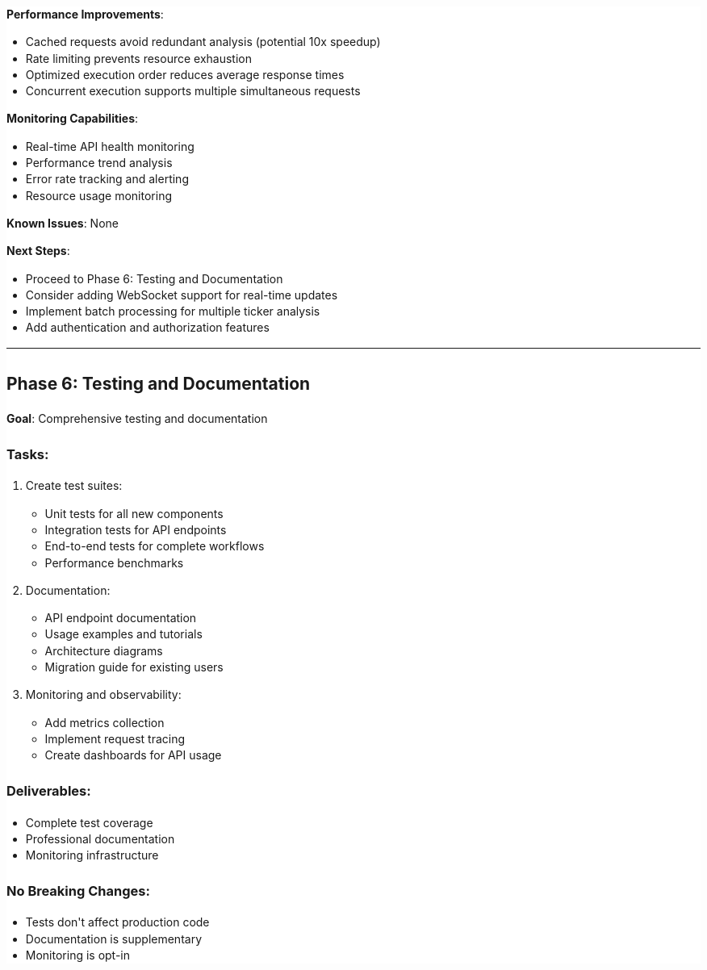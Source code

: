 **Performance Improvements**:
- Cached requests avoid redundant analysis (potential 10x speedup)
- Rate limiting prevents resource exhaustion
- Optimized execution order reduces average response times
- Concurrent execution supports multiple simultaneous requests

**Monitoring Capabilities**:
- Real-time API health monitoring
- Performance trend analysis
- Error rate tracking and alerting
- Resource usage monitoring

**Known Issues**: None

**Next Steps**:
- Proceed to Phase 6: Testing and Documentation
- Consider adding WebSocket support for real-time updates
- Implement batch processing for multiple ticker analysis
- Add authentication and authorization features

---

## Phase 6: Testing and Documentation
**Goal**: Comprehensive testing and documentation

### Tasks:
1. Create test suites:
   - Unit tests for all new components
   - Integration tests for API endpoints
   - End-to-end tests for complete workflows
   - Performance benchmarks

2. Documentation:
   - API endpoint documentation
   - Usage examples and tutorials
   - Architecture diagrams
   - Migration guide for existing users

3. Monitoring and observability:
   - Add metrics collection
   - Implement request tracing
   - Create dashboards for API usage

### Deliverables:
- Complete test coverage
- Professional documentation
- Monitoring infrastructure

### No Breaking Changes:
- Tests don't affect production code
- Documentation is supplementary
- Monitoring is opt-in
